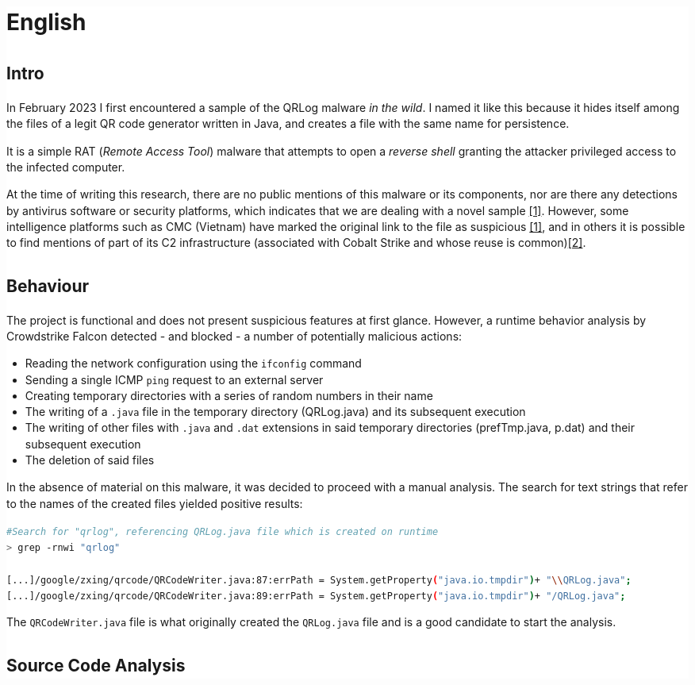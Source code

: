   
<a name="english"></a>
# English
<a name="intro"></a>
## Intro

In February 2023 I first encountered a sample of the QRLog malware _in the wild_. I named it like this because it hides itself among the files of a legit QR code generator written in Java, and creates a file with the same name for persistence.

It is a simple RAT (_Remote Access Tool_) malware that attempts to open a _reverse shell_ granting the attacker privileged access to the infected computer.

At the time of writing this research, there are no public mentions of this malware or its components, nor are there any detections by antivirus software or security platforms, which indicates that we are dealing with a novel sample [[1]](#references). However, some intelligence platforms such as CMC (Vietnam) have marked the original link to the file as suspicious [[1]](#references), and in others it is possible to find mentions of part of its C2 infrastructure (associated with Cobalt Strike and whose reuse is common)[[2]](#references).

<a name="behaviour"></a>
## Behaviour

The project is functional and does not present suspicious features at first glance. However, a runtime behavior analysis by Crowdstrike Falcon detected - and blocked - a number of potentially malicious actions:
- Reading the network configuration using the `ifconfig` command
- Sending a single ICMP `ping` request to an external server
- Creating temporary directories with a series of random numbers in their name
- The writing of a `.java` file in the temporary directory (QRLog.java) and its subsequent execution
- The writing of other files with `.java` and `.dat` extensions in said temporary directories (prefTmp.java, p.dat) and their subsequent execution
- The deletion of said files

In the absence of material on this malware, it was decided to proceed with a manual analysis. The search for text strings that refer to the names of the created files yielded positive results:

```bash
#Search for "qrlog", referencing QRLog.java file which is created on runtime
> grep -rnwi "qrlog"

[...]/google/zxing/qrcode/QRCodeWriter.java:87:errPath = System.getProperty("java.io.tmpdir")+ "\\QRLog.java";
[...]/google/zxing/qrcode/QRCodeWriter.java:89:errPath = System.getProperty("java.io.tmpdir")+ "/QRLog.java";
```
The `QRCodeWriter.java` file is what originally created the `QRLog.java` file and is a good candidate to start the analysis.
  
<a name="analysis"></a>
## Source Code Analysis
